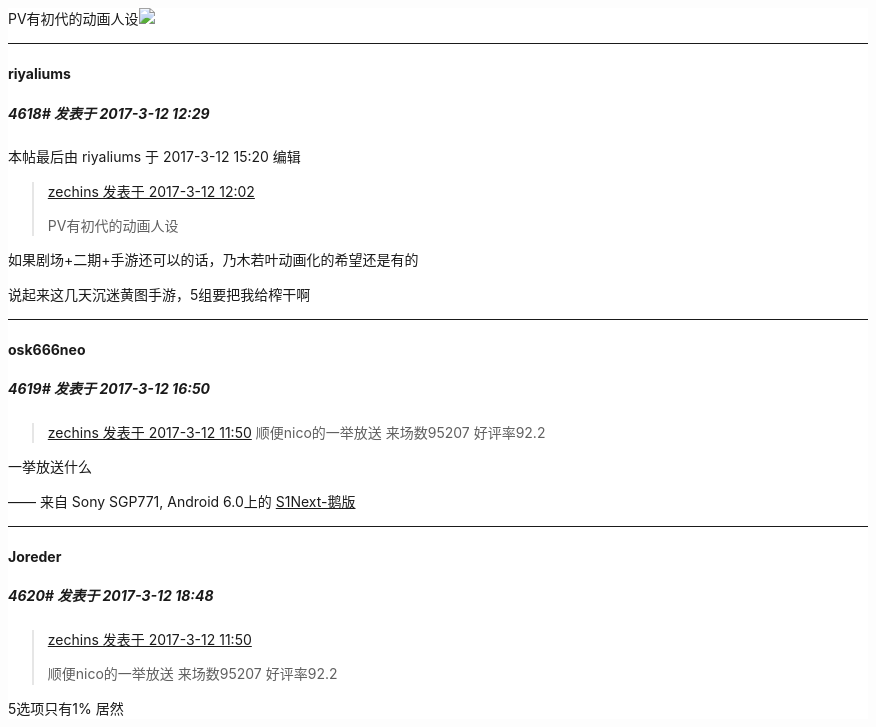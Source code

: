 PV有初代的动画人设<img src="https://static.saraba1st.com/image/smiley/face/18.gif" referrerpolicy="no-referrer">







*****

####  riyaliums  
##### 4618#       发表于 2017-3-12 12:29



 本帖最后由 riyaliums 于 2017-3-12 15:20 编辑 
<blockquote><a href="httphttp://119.23.22.79/2b/forum.php?mod=redirect&amp;goto=findpost&amp;pid=35451096&amp;ptid=1045102" target="_blank">zechins 发表于 2017-3-12 12:02</a>

PV有初代的动画人设</blockquote>

如果剧场+二期+手游还可以的话，乃木若叶动画化的希望还是有的



说起来这几天沉迷黄图手游，5组要把我给榨干啊








*****

####  osk666neo  
##### 4619#       发表于 2017-3-12 16:50



<blockquote><a href="httphttps://bbs.saraba1st.com/2b/forum.php?mod=redirect&amp;goto=findpost&amp;pid=35451072&amp;ptid=1045102" target="_blank">zechins 发表于 2017-3-12 11:50</a>
顺便nico的一举放送 来场数95207 好评率92.2</blockquote>
一挙放送什么

—— 来自 Sony SGP771, Android 6.0上的 [S1Next-鹅版](http://www.coolapk.com/apk/me.ykrank.s1next)







*****

####  Joreder  
##### 4620#       发表于 2017-3-12 18:48



<blockquote><a href="httphttps://bbs.saraba1st.com/2b/forum.php?mod=redirect&amp;goto=findpost&amp;pid=35451072&amp;ptid=1045102" target="_blank">zechins 发表于 2017-3-12 11:50</a>

顺便nico的一举放送 来场数95207 好评率92.2</blockquote>
5选项只有1% 居然 
